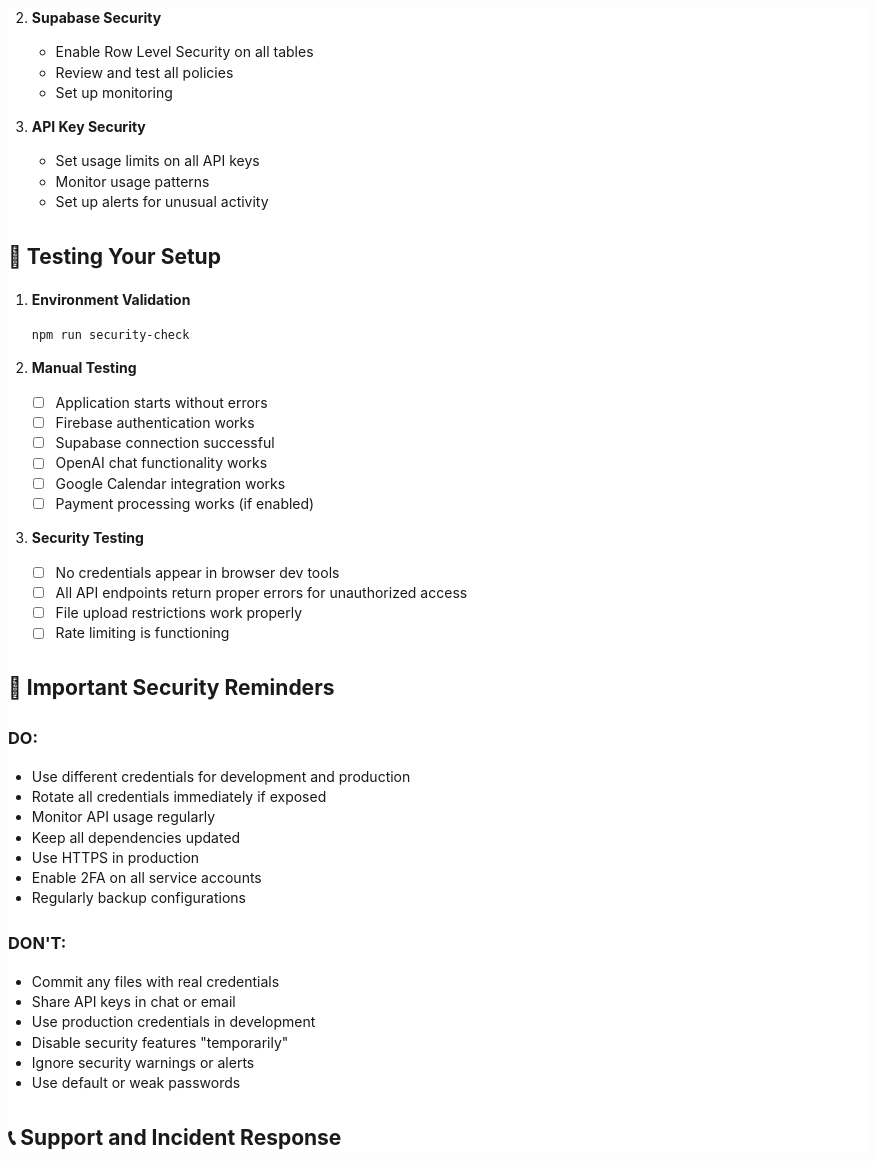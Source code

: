 2. **Supabase Security**
   - Enable Row Level Security on all tables
   - Review and test all policies
   - Set up monitoring

3. **API Key Security**
   - Set usage limits on all API keys
   - Monitor usage patterns
   - Set up alerts for unusual activity

## 🧪 Testing Your Setup

1. **Environment Validation**
   ```bash
   npm run security-check
   ```

2. **Manual Testing**
   - [ ] Application starts without errors
   - [ ] Firebase authentication works
   - [ ] Supabase connection successful
   - [ ] OpenAI chat functionality works
   - [ ] Google Calendar integration works
   - [ ] Payment processing works (if enabled)

3. **Security Testing**
   - [ ] No credentials appear in browser dev tools
   - [ ] All API endpoints return proper errors for unauthorized access
   - [ ] File upload restrictions work properly
   - [ ] Rate limiting is functioning

## 🚨 Important Security Reminders

### DO:
- Use different credentials for development and production
- Rotate all credentials immediately if exposed
- Monitor API usage regularly
- Keep all dependencies updated
- Use HTTPS in production
- Enable 2FA on all service accounts
- Regularly backup configurations

### DON'T:
- Commit any files with real credentials
- Share API keys in chat or email
- Use production credentials in development
- Disable security features "temporarily"
- Ignore security warnings or alerts
- Use default or weak passwords

## 📞 Support and Incident Response
